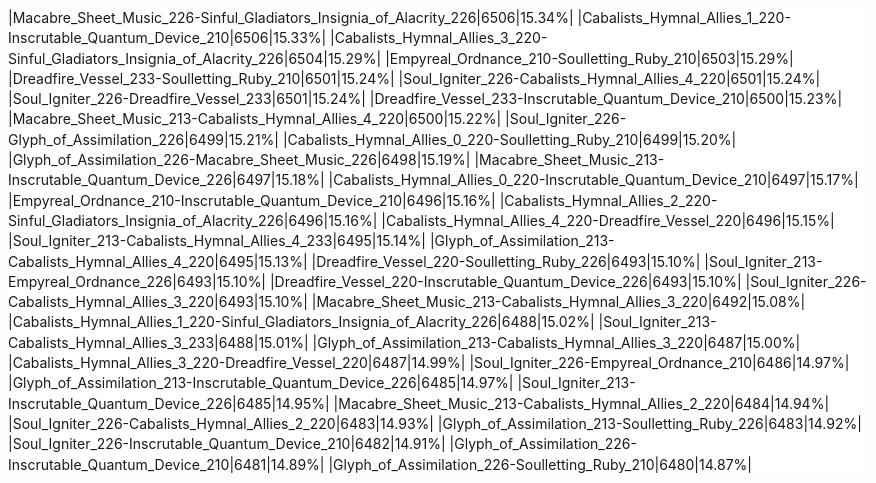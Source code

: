 |Macabre_Sheet_Music_226-Sinful_Gladiators_Insignia_of_Alacrity_226|6506|15.34%|
|Cabalists_Hymnal_Allies_1_220-Inscrutable_Quantum_Device_210|6506|15.33%|
|Cabalists_Hymnal_Allies_3_220-Sinful_Gladiators_Insignia_of_Alacrity_226|6504|15.29%|
|Empyreal_Ordnance_210-Soulletting_Ruby_210|6503|15.29%|
|Dreadfire_Vessel_233-Soulletting_Ruby_210|6501|15.24%|
|Soul_Igniter_226-Cabalists_Hymnal_Allies_4_220|6501|15.24%|
|Soul_Igniter_226-Dreadfire_Vessel_233|6501|15.24%|
|Dreadfire_Vessel_233-Inscrutable_Quantum_Device_210|6500|15.23%|
|Macabre_Sheet_Music_213-Cabalists_Hymnal_Allies_4_220|6500|15.22%|
|Soul_Igniter_226-Glyph_of_Assimilation_226|6499|15.21%|
|Cabalists_Hymnal_Allies_0_220-Soulletting_Ruby_210|6499|15.20%|
|Glyph_of_Assimilation_226-Macabre_Sheet_Music_226|6498|15.19%|
|Macabre_Sheet_Music_213-Inscrutable_Quantum_Device_226|6497|15.18%|
|Cabalists_Hymnal_Allies_0_220-Inscrutable_Quantum_Device_210|6497|15.17%|
|Empyreal_Ordnance_210-Inscrutable_Quantum_Device_210|6496|15.16%|
|Cabalists_Hymnal_Allies_2_220-Sinful_Gladiators_Insignia_of_Alacrity_226|6496|15.16%|
|Cabalists_Hymnal_Allies_4_220-Dreadfire_Vessel_220|6496|15.15%|
|Soul_Igniter_213-Cabalists_Hymnal_Allies_4_233|6495|15.14%|
|Glyph_of_Assimilation_213-Cabalists_Hymnal_Allies_4_220|6495|15.13%|
|Dreadfire_Vessel_220-Soulletting_Ruby_226|6493|15.10%|
|Soul_Igniter_213-Empyreal_Ordnance_226|6493|15.10%|
|Dreadfire_Vessel_220-Inscrutable_Quantum_Device_226|6493|15.10%|
|Soul_Igniter_226-Cabalists_Hymnal_Allies_3_220|6493|15.10%|
|Macabre_Sheet_Music_213-Cabalists_Hymnal_Allies_3_220|6492|15.08%|
|Cabalists_Hymnal_Allies_1_220-Sinful_Gladiators_Insignia_of_Alacrity_226|6488|15.02%|
|Soul_Igniter_213-Cabalists_Hymnal_Allies_3_233|6488|15.01%|
|Glyph_of_Assimilation_213-Cabalists_Hymnal_Allies_3_220|6487|15.00%|
|Cabalists_Hymnal_Allies_3_220-Dreadfire_Vessel_220|6487|14.99%|
|Soul_Igniter_226-Empyreal_Ordnance_210|6486|14.97%|
|Glyph_of_Assimilation_213-Inscrutable_Quantum_Device_226|6485|14.97%|
|Soul_Igniter_213-Inscrutable_Quantum_Device_226|6485|14.95%|
|Macabre_Sheet_Music_213-Cabalists_Hymnal_Allies_2_220|6484|14.94%|
|Soul_Igniter_226-Cabalists_Hymnal_Allies_2_220|6483|14.93%|
|Glyph_of_Assimilation_213-Soulletting_Ruby_226|6483|14.92%|
|Soul_Igniter_226-Inscrutable_Quantum_Device_210|6482|14.91%|
|Glyph_of_Assimilation_226-Inscrutable_Quantum_Device_210|6481|14.89%|
|Glyph_of_Assimilation_226-Soulletting_Ruby_210|6480|14.87%|